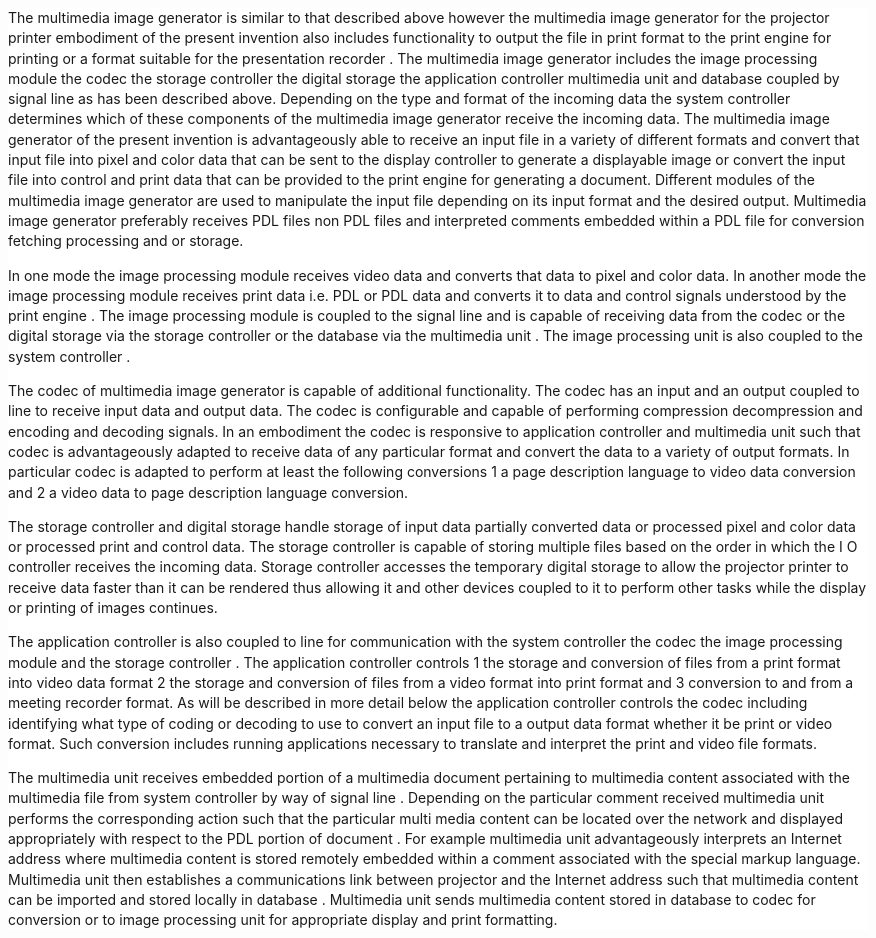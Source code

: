 The multimedia image generator is similar to that described above however the multimedia image generator for the projector printer embodiment of the present invention also includes functionality to output the file in print format to the print engine for printing or a format suitable for the presentation recorder . The multimedia image generator includes the image processing module the codec the storage controller the digital storage the application controller multimedia unit and database coupled by signal line as has been described above. Depending on the type and format of the incoming data the system controller determines which of these components of the multimedia image generator receive the incoming data. The multimedia image generator of the present invention is advantageously able to receive an input file in a variety of different formats and convert that input file into pixel and color data that can be sent to the display controller to generate a displayable image or convert the input file into control and print data that can be provided to the print engine for generating a document. Different modules of the multimedia image generator are used to manipulate the input file depending on its input format and the desired output. Multimedia image generator preferably receives PDL files non PDL files and interpreted comments embedded within a PDL file for conversion fetching processing and or storage.

In one mode the image processing module receives video data and converts that data to pixel and color data. In another mode the image processing module receives print data i.e. PDL or PDL data and converts it to data and control signals understood by the print engine . The image processing module is coupled to the signal line and is capable of receiving data from the codec or the digital storage via the storage controller or the database via the multimedia unit . The image processing unit is also coupled to the system controller .

The codec of multimedia image generator is capable of additional functionality. The codec has an input and an output coupled to line to receive input data and output data. The codec is configurable and capable of performing compression decompression and encoding and decoding signals. In an embodiment the codec is responsive to application controller and multimedia unit such that codec is advantageously adapted to receive data of any particular format and convert the data to a variety of output formats. In particular codec is adapted to perform at least the following conversions 1 a page description language to video data conversion and 2 a video data to page description language conversion.

The storage controller and digital storage handle storage of input data partially converted data or processed pixel and color data or processed print and control data. The storage controller is capable of storing multiple files based on the order in which the I O controller receives the incoming data. Storage controller accesses the temporary digital storage to allow the projector printer to receive data faster than it can be rendered thus allowing it and other devices coupled to it to perform other tasks while the display or printing of images continues.

The application controller is also coupled to line for communication with the system controller the codec the image processing module and the storage controller . The application controller controls 1 the storage and conversion of files from a print format into video data format 2 the storage and conversion of files from a video format into print format and 3 conversion to and from a meeting recorder format. As will be described in more detail below the application controller controls the codec including identifying what type of coding or decoding to use to convert an input file to a output data format whether it be print or video format. Such conversion includes running applications necessary to translate and interpret the print and video file formats.

The multimedia unit receives embedded portion of a multimedia document pertaining to multimedia content associated with the multimedia file from system controller by way of signal line . Depending on the particular comment received multimedia unit performs the corresponding action such that the particular multi media content can be located over the network and displayed appropriately with respect to the PDL portion of document . For example multimedia unit advantageously interprets an Internet address where multimedia content is stored remotely embedded within a comment associated with the special markup language. Multimedia unit then establishes a communications link between projector and the Internet address such that multimedia content can be imported and stored locally in database . Multimedia unit sends multimedia content stored in database to codec for conversion or to image processing unit for appropriate display and print formatting.
